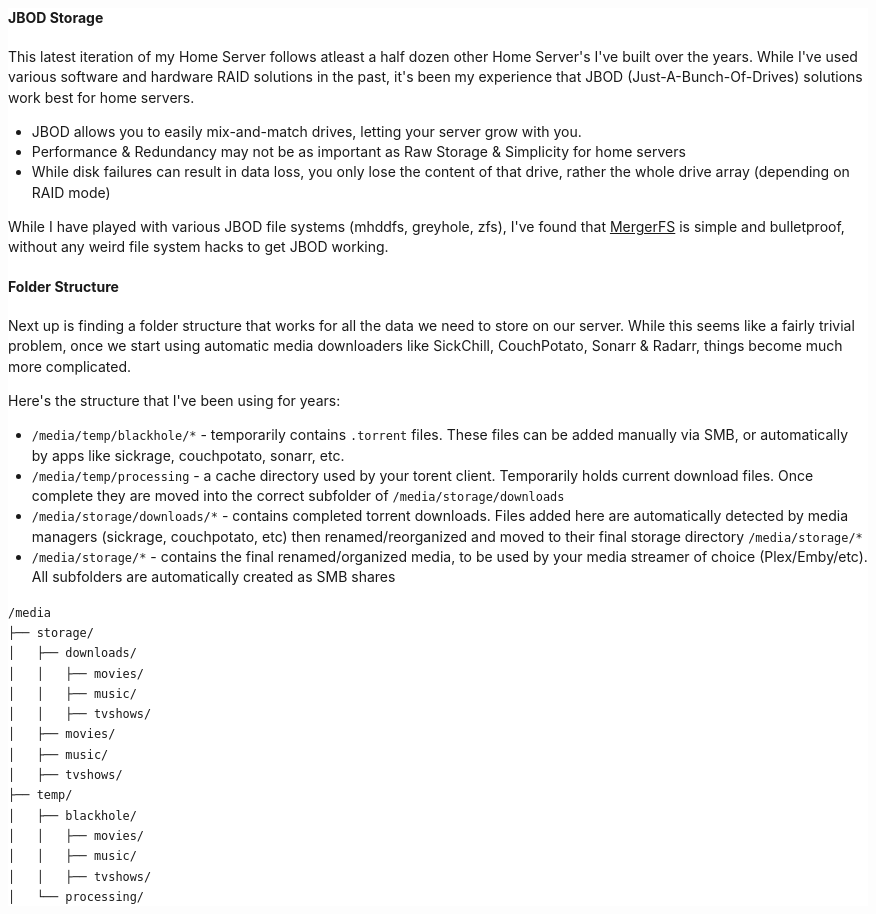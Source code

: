 #### JBOD Storage

This latest iteration of my Home Server follows atleast a half dozen other Home Server's I've built over the years. While I've used various
software and hardware RAID solutions in the past, it's been my experience that JBOD (Just-A-Bunch-Of-Drives) solutions work best for
home servers.

- JBOD allows you to easily mix-and-match drives, letting your server grow with you.
- Performance & Redundancy may not be as important as Raw Storage & Simplicity for home servers
- While disk failures can result in data loss, you only lose the content of that drive, rather the whole drive array (depending on RAID mode)

While I have played with various JBOD file systems (mhddfs, greyhole, zfs), I've found that [MergerFS](https://github.com/trapexit/mergerfs)
is simple and bulletproof, without any weird file system hacks to get JBOD working.

#### Folder Structure

Next up is finding a folder structure that works for all the data we need to store on our server. While this seems like a fairly
trivial problem, once we start using automatic media downloaders like SickChill, CouchPotato, Sonarr & Radarr, things become much more complicated.

Here's the structure that I've been using for years:

- `/media/temp/blackhole/*` - temporarily contains `.torrent` files. These files can be added manually via SMB, or automatically by apps like sickrage, couchpotato, sonarr, etc.
- `/media/temp/processing` - a cache directory used by your torent client. Temporarily holds current download files. Once complete they are moved into the correct subfolder of `/media/storage/downloads`
- `/media/storage/downloads/*` - contains completed torrent downloads. Files added here are automatically detected by media managers (sickrage, couchpotato, etc) then renamed/reorganized and moved to their
final storage directory `/media/storage/*`
- `/media/storage/*` - contains the final renamed/organized media, to be used by your media streamer of choice (Plex/Emby/etc).
All subfolders are automatically created as SMB shares


```
/media
├── storage/
│   ├── downloads/
│   │   ├── movies/
│   │   ├── music/
│   │   ├── tvshows/
│   ├── movies/
│   ├── music/
│   ├── tvshows/
├── temp/
│   ├── blackhole/
│   │   ├── movies/
│   │   ├── music/
│   │   ├── tvshows/
│   └── processing/

```

